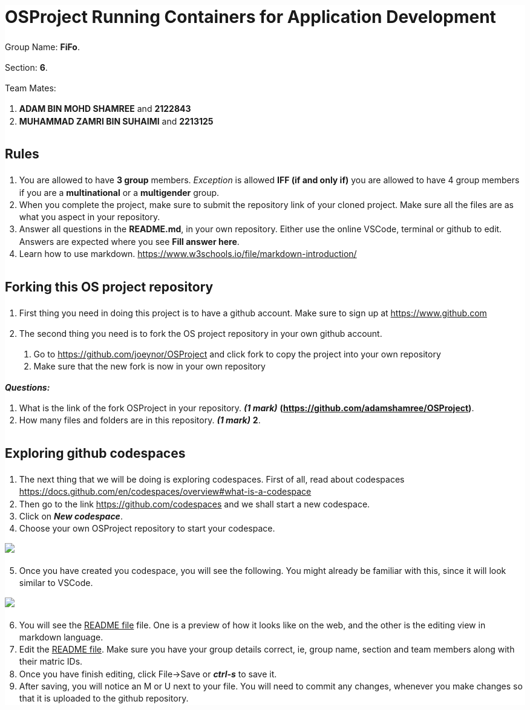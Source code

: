 # OSProject Running Containers for Application Development

Group Name: __FiFo__. 

Section: __6__. 

Team Mates:
1. __ADAM BIN MOHD SHAMREE__ and __2122843__
2. __MUHAMMAD ZAMRI BIN SUHAIMI__ and __2213125__


## Rules
1. You are allowed to have **3 group** members. *Exception* is allowed **IFF (if and only if)** you are allowed to have 4 group members if you are a **multinational** or a **multigender** group. 
2. When you complete the project, make sure to submit the repository link of your cloned project. Make sure all the files are as what you aspect in your repository. 
3. Answer all questions in the **README.md**, in your own repository. Either use the online VSCode, terminal or github to edit. Answers are expected where you see __Fill answer here__.
4. Learn how to use markdown. https://www.w3schools.io/file/markdown-introduction/

## Forking this OS project repository
1. First thing you need in doing this project is to have a github account. Make sure to sign up at https://www.github.com
2. The second thing you need is to fork the OS project repository in your own github account. 

    1. Go to https://github.com/joeynor/OSProject and click fork to copy the project into your own repository
    2. Make sure that the new fork is now in your own repository

***Questions:***

1. What is the link of the fork OSProject in your repository. ***(1 mark)*** __(https://github.com/adamshamree/OSProject)__.
2. How many files and folders are in this repository. ***(1 mark)*** __2__.


## Exploring github codespaces

1. The next thing that we will be doing is exploring codespaces. First of all, read about codespaces https://docs.github.com/en/codespaces/overview#what-is-a-codespace
2. Then go to the link https://github.com/codespaces and we shall start a new codespace.  
3. Click on ***New codespace***.
4. Choose your own OSProject repository to start your codespace.

 <img src="./images/newcodespace.png" width="50%">

5. Once you have created you codespace, you will see the following. You might already be familiar with this, since it will look similar to VSCode. 

 <img src="./images/UIwebvscode.png" width="70%">

6. You will see the [README file](./README.md) file. One is a preview of how it looks like on the web, and the other is the editing view in markdown language. 
7. Edit the [README file](./README.md). Make sure you have your group details correct, ie, group name, section and team members along with their matric IDs. 
8. Once you have finish editing, click File->Save or ***ctrl-s*** to save it. 
9. After saving, you will notice an M or U next to your file. You will need to commit any changes, whenever you make changes so that it is uploaded to the github repository. 
